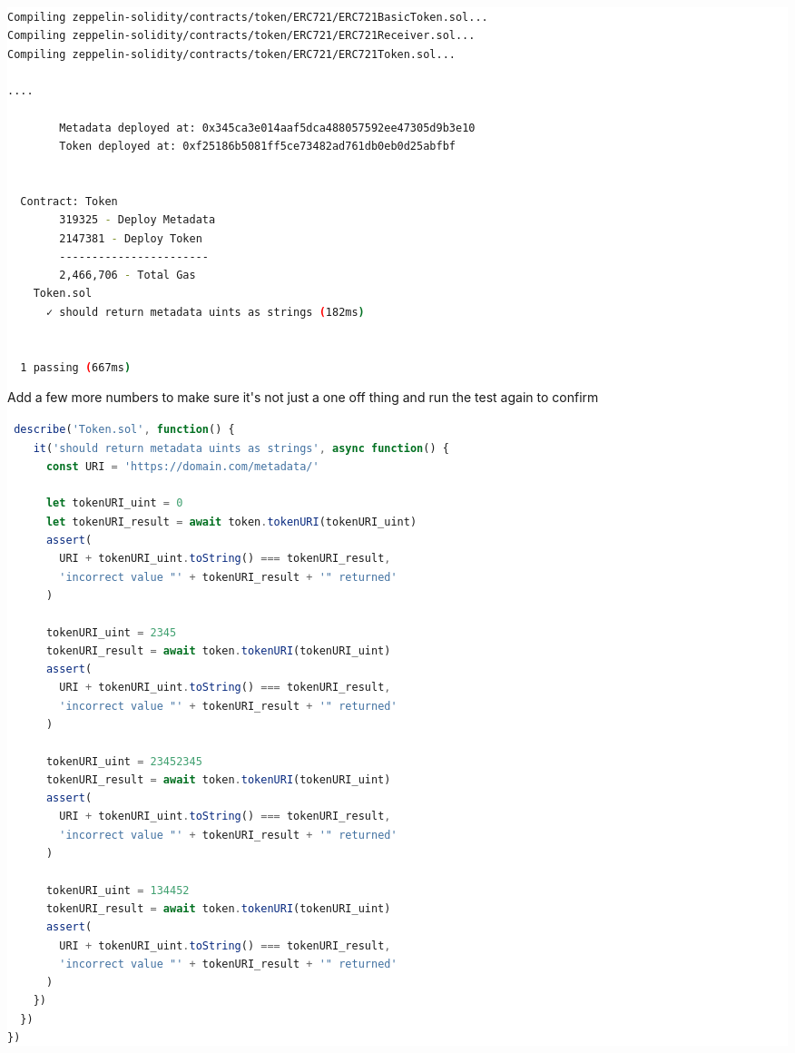 ```bash
Compiling zeppelin-solidity/contracts/token/ERC721/ERC721BasicToken.sol...
Compiling zeppelin-solidity/contracts/token/ERC721/ERC721Receiver.sol...
Compiling zeppelin-solidity/contracts/token/ERC721/ERC721Token.sol...

....

        Metadata deployed at: 0x345ca3e014aaf5dca488057592ee47305d9b3e10
        Token deployed at: 0xf25186b5081ff5ce73482ad761db0eb0d25abfbf


  Contract: Token
        319325 - Deploy Metadata
        2147381 - Deploy Token
        -----------------------
        2,466,706 - Total Gas
    Token.sol
      ✓ should return metadata uints as strings (182ms)


  1 passing (667ms)
```

Add a few more numbers to make sure it's not just a one off thing and run the test again to confirm

```javascript
 describe('Token.sol', function() {
    it('should return metadata uints as strings', async function() {
      const URI = 'https://domain.com/metadata/'

      let tokenURI_uint = 0
      let tokenURI_result = await token.tokenURI(tokenURI_uint)
      assert(
        URI + tokenURI_uint.toString() === tokenURI_result,
        'incorrect value "' + tokenURI_result + '" returned'
      )

      tokenURI_uint = 2345
      tokenURI_result = await token.tokenURI(tokenURI_uint)
      assert(
        URI + tokenURI_uint.toString() === tokenURI_result,
        'incorrect value "' + tokenURI_result + '" returned'
      )

      tokenURI_uint = 23452345
      tokenURI_result = await token.tokenURI(tokenURI_uint)
      assert(
        URI + tokenURI_uint.toString() === tokenURI_result,
        'incorrect value "' + tokenURI_result + '" returned'
      )

      tokenURI_uint = 134452
      tokenURI_result = await token.tokenURI(tokenURI_uint)
      assert(
        URI + tokenURI_uint.toString() === tokenURI_result,
        'incorrect value "' + tokenURI_result + '" returned'
      )
    })
  })
})
```
